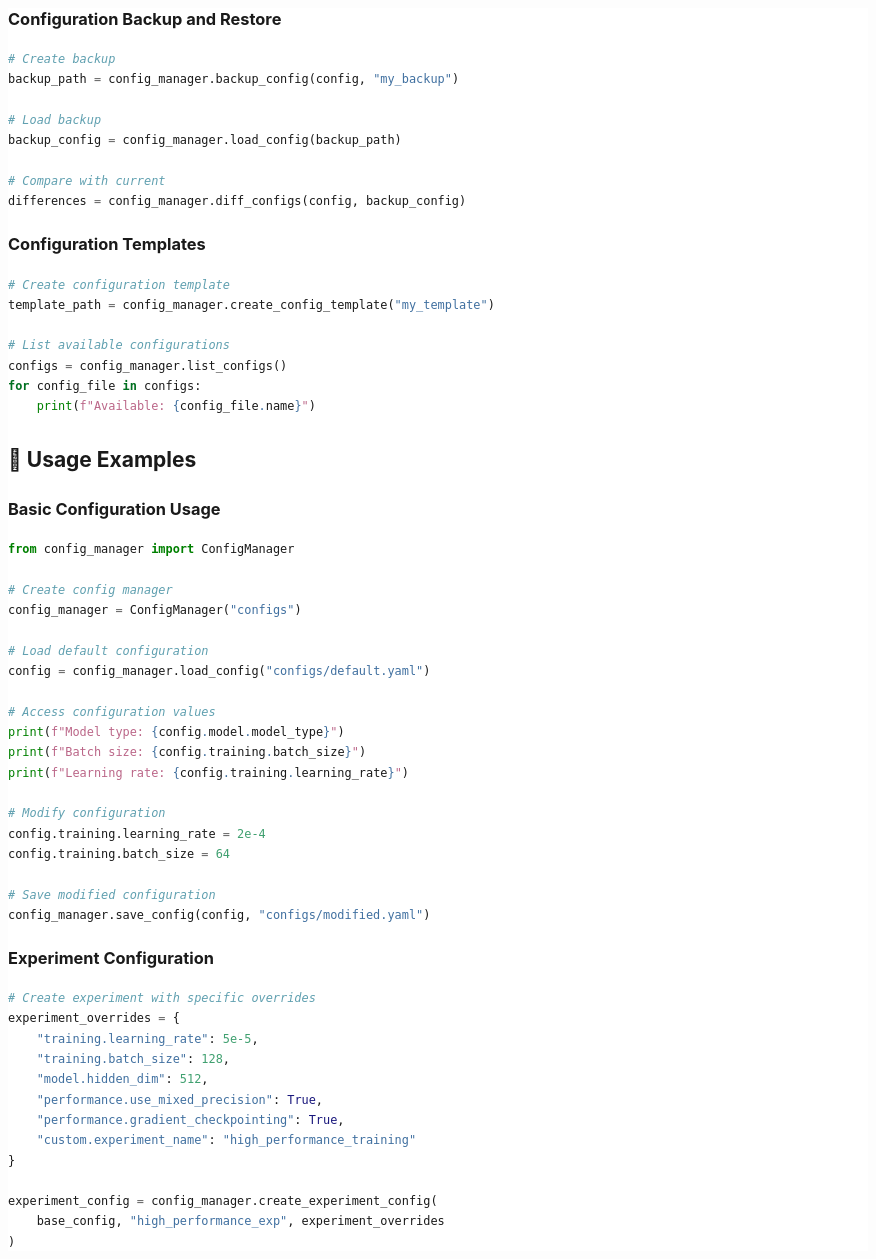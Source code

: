 ### Configuration Backup and Restore
```python
# Create backup
backup_path = config_manager.backup_config(config, "my_backup")

# Load backup
backup_config = config_manager.load_config(backup_path)

# Compare with current
differences = config_manager.diff_configs(config, backup_config)
```

### Configuration Templates
```python
# Create configuration template
template_path = config_manager.create_config_template("my_template")

# List available configurations
configs = config_manager.list_configs()
for config_file in configs:
    print(f"Available: {config_file.name}")
```

## 🚀 Usage Examples

### Basic Configuration Usage
```python
from config_manager import ConfigManager

# Create config manager
config_manager = ConfigManager("configs")

# Load default configuration
config = config_manager.load_config("configs/default.yaml")

# Access configuration values
print(f"Model type: {config.model.model_type}")
print(f"Batch size: {config.training.batch_size}")
print(f"Learning rate: {config.training.learning_rate}")

# Modify configuration
config.training.learning_rate = 2e-4
config.training.batch_size = 64

# Save modified configuration
config_manager.save_config(config, "configs/modified.yaml")
```

### Experiment Configuration
```python
# Create experiment with specific overrides
experiment_overrides = {
    "training.learning_rate": 5e-5,
    "training.batch_size": 128,
    "model.hidden_dim": 512,
    "performance.use_mixed_precision": True,
    "performance.gradient_checkpointing": True,
    "custom.experiment_name": "high_performance_training"
}

experiment_config = config_manager.create_experiment_config(
    base_config, "high_performance_exp", experiment_overrides
)
```